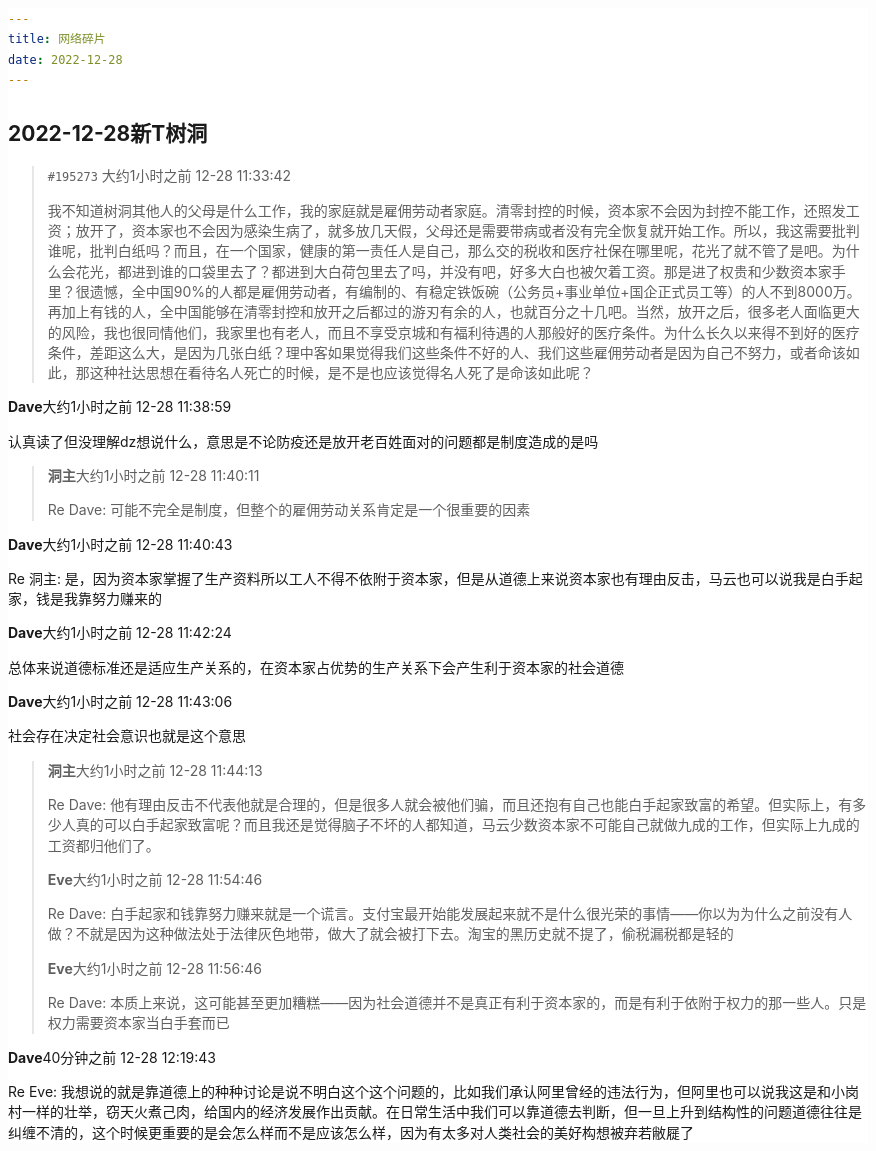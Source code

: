 ```yaml
---
title: 网络碎片
date: 2022-12-28
---
```


## 2022-12-28新T树洞

> `#195273` 大约1小时之前 12-28 11:33:42
>
> 我不知道树洞其他人的父母是什么工作，我的家庭就是雇佣劳动者家庭。清零封控的时候，资本家不会因为封控不能工作，还照发工资；放开了，资本家也不会因为感染生病了，就多放几天假，父母还是需要带病或者没有完全恢复就开始工作。所以，我这需要批判谁呢，批判白纸吗？而且，在一个国家，健康的第一责任人是自己，那么交的税收和医疗社保在哪里呢，花光了就不管了是吧。为什么会花光，都进到谁的口袋里去了？都进到大白荷包里去了吗，并没有吧，好多大白也被欠着工资。那是进了权贵和少数资本家手里？很遗憾，全中国90%的人都是雇佣劳动者，有编制的、有稳定铁饭碗（公务员+事业单位+国企正式员工等）的人不到8000万。再加上有钱的人，全中国能够在清零封控和放开之后都过的游刃有余的人，也就百分之十几吧。当然，放开之后，很多老人面临更大的风险，我也很同情他们，我家里也有老人，而且不享受京城和有福利待遇的人那般好的医疗条件。为什么长久以来得不到好的医疗条件，差距这么大，是因为几张白纸？理中客如果觉得我们这些条件不好的人、我们这些雇佣劳动者是因为自己不努力，或者命该如此，那这种社达思想在看待名人死亡的时候，是不是也应该觉得名人死了是命该如此呢？

 **Dave**大约1小时之前 12-28 11:38:59 

认真读了但没理解dz想说什么，意思是不论防疫还是放开老百姓面对的问题都是制度造成的是吗

>  **洞主**大约1小时之前 12-28 11:40:11 
>
> Re Dave: 可能不完全是制度，但整个的雇佣劳动关系肯定是一个很重要的因素

 **Dave**大约1小时之前 12-28 11:40:43 

Re 洞主: 是，因为资本家掌握了生产资料所以工人不得不依附于资本家，但是从道德上来说资本家也有理由反击，马云也可以说我是白手起家，钱是我靠努力赚来的

 **Dave**大约1小时之前 12-28 11:42:24 

总体来说道德标准还是适应生产关系的，在资本家占优势的生产关系下会产生利于资本家的社会道德

 **Dave**大约1小时之前 12-28 11:43:06 

社会存在决定社会意识也就是这个意思

> **洞主**大约1小时之前 12-28 11:44:13 
>
>Re Dave: 他有理由反击不代表他就是合理的，但是很多人就会被他们骗，而且还抱有自己也能白手起家致富的希望。但实际上，有多少人真的可以白手起家致富呢？而且我还是觉得脑子不坏的人都知道，马云少数资本家不可能自己就做九成的工作，但实际上九成的工资都归他们了。
>
> **Eve**大约1小时之前 12-28 11:54:46 
>
>Re Dave: 白手起家和钱靠努力赚来就是一个谎言。支付宝最开始能发展起来就不是什么很光荣的事情——你以为为什么之前没有人做？不就是因为这种做法处于法律灰色地带，做大了就会被打下去。淘宝的黑历史就不提了，偷税漏税都是轻的
>
> **Eve**大约1小时之前 12-28 11:56:46 
>
>Re Dave: 本质上来说，这可能甚至更加糟糕——因为社会道德并不是真正有利于资本家的，而是有利于依附于权力的那一些人。只是权力需要资本家当白手套而已

 **Dave**40分钟之前 12-28 12:19:43 

Re Eve: 我想说的就是靠道德上的种种讨论是说不明白这个这个问题的，比如我们承认阿里曾经的违法行为，但阿里也可以说我这是和小岗村一样的壮举，窃天火煮己肉，给国内的经济发展作出贡献。在日常生活中我们可以靠道德去判断，但一旦上升到结构性的问题道德往往是纠缠不清的，这个时候更重要的是会怎么样而不是应该怎么样，因为有太多对人类社会的美好构想被弃若敝屣了
